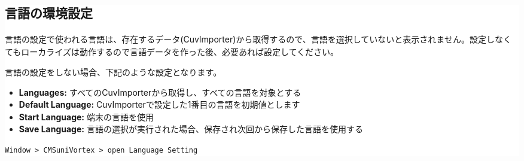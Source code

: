 ## 言語の環境設定

言語の設定で使われる言語は、存在するデータ(CuvImporter)から取得するので、言語を選択していないと表示されません。設定しなくてもローカライズは動作するので言語データを作った後、必要あれば設定してください。

言語の設定をしない場合、下記のような設定となります。

- **Languages:** すべてのCuvImporterから取得し、すべての言語を対象とする
- **Default Language:** CuvImporterで設定した1番目の言語を初期値とします
- **Start Language:** 端末の言語を使用
- **Save Language:** 言語の選択が実行された場合、保存され次回から保存した言語を使用する

`Window > CMSuniVortex > open Language Setting`
